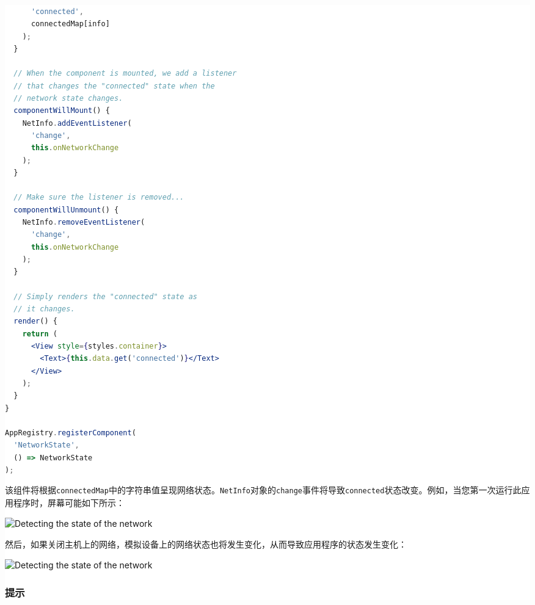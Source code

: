 ```jsx
      'connected', 
      connectedMap[info] 
    ); 
  } 

  // When the component is mounted, we add a listener 
  // that changes the "connected" state when the 
  // network state changes. 
  componentWillMount() { 
    NetInfo.addEventListener( 
      'change', 
      this.onNetworkChange 
    ); 
  } 

  // Make sure the listener is removed... 
  componentWillUnmount() { 
    NetInfo.removeEventListener( 
      'change', 
      this.onNetworkChange 
    ); 
  } 

  // Simply renders the "connected" state as 
  // it changes. 
  render() { 
    return ( 
      <View style={styles.container}> 
        <Text>{this.data.get('connected')}</Text> 
      </View> 
    ); 
  } 
} 

AppRegistry.registerComponent( 
  'NetworkState', 
  () => NetworkState 
); 

```

该组件将根据`connectedMap`中的字符串值呈现网络状态。`NetInfo`对象的`change`事件将导致`connected`状态改变。例如，当您第一次运行此应用程序时，屏幕可能如下所示：

![Detecting the state of the network](../images/00150.jpeg)

然后，如果关闭主机上的网络，模拟设备上的网络状态也将发生变化，从而导致应用程序的状态发生变化：

![Detecting the state of the network](../images/00151.jpeg)

### 提示
